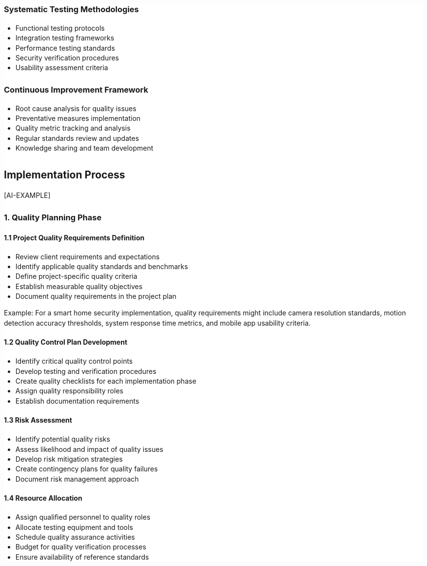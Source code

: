 ### Systematic Testing Methodologies
- Functional testing protocols
- Integration testing frameworks
- Performance testing standards
- Security verification procedures
- Usability assessment criteria

### Continuous Improvement Framework
- Root cause analysis for quality issues
- Preventative measures implementation
- Quality metric tracking and analysis
- Regular standards review and updates
- Knowledge sharing and team development

## Implementation Process
[AI-EXAMPLE]

### 1. Quality Planning Phase

#### 1.1 Project Quality Requirements Definition
- Review client requirements and expectations
- Identify applicable quality standards and benchmarks
- Define project-specific quality criteria
- Establish measurable quality objectives
- Document quality requirements in the project plan

Example: For a smart home security implementation, quality requirements might include camera resolution standards, motion detection accuracy thresholds, system response time metrics, and mobile app usability criteria.

#### 1.2 Quality Control Plan Development
- Identify critical quality control points
- Develop testing and verification procedures
- Create quality checklists for each implementation phase
- Assign quality responsibility roles
- Establish documentation requirements

#### 1.3 Risk Assessment
- Identify potential quality risks
- Assess likelihood and impact of quality issues
- Develop risk mitigation strategies
- Create contingency plans for quality failures
- Document risk management approach

#### 1.4 Resource Allocation
- Assign qualified personnel to quality roles
- Allocate testing equipment and tools
- Schedule quality assurance activities
- Budget for quality verification processes
- Ensure availability of reference standards
